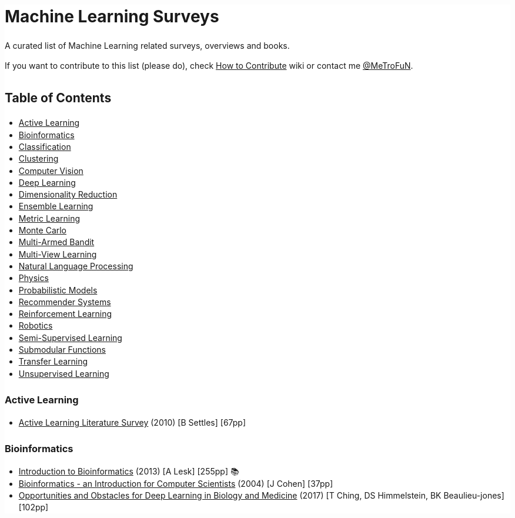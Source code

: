 
# Machine Learning Surveys

A curated list of Machine Learning related surveys, overviews and books.

If you want to contribute to this list (please do), check [How to Contribute](https://github.com/metrofun/machine-learning-surveys/wiki/How-to-Contribute-a-Paper) wiki or contact me [@MeTroFuN](https://twitter.com/MeTroFuN).

## Table of Contents

- [Active Learning](#active-learning)
- [Bioinformatics](#bioinformatics)
- [Classification](#classification)
- [Clustering](#clustering)
- [Computer Vision](#computer-vision)
- [Deep Learning](#deep-learning)
- [Dimensionality Reduction](#dimensionality-reduction)
- [Ensemble Learning](#ensemble-learning)
- [Metric Learning](#metric-learning)
- [Monte Carlo](#monte-carlo)
- [Multi-Armed Bandit](#multi-armed-bandit)
- [Multi-View Learning](#multi-view-learning)
- [Natural Language Processing](#natural-language-processing)
- [Physics](#physics)
- [Probabilistic Models](#probabilistic-models)
- [Recommender Systems](#recommender-systems)
- [Reinforcement Learning](#reinforcement-learning)
- [Robotics](#robotics)
- [Semi-Supervised Learning](#semi-supervised-learning)
- [Submodular Functions](#submodular-functions)
- [Transfer Learning](#transfer-learning)
- [Unsupervised Learning](#unsupervised-learning)


### Active Learning

* [Active Learning Literature Survey](https://scholar.google.com/scholar?q=%22Active%20Learning%20Literature%20Survey%22%20author%3A%22B%20Settles%22 "B Settles") (2010)
[B Settles] [67pp]  

### Bioinformatics

* [Introduction to Bioinformatics](https://scholar.google.com/scholar?q=%22Introduction%20to%20Bioinformatics%22%20author%3A%22A%20Lesk%22 "A Lesk") (2013)
[A Lesk] [255pp]  📚 
* [Bioinformatics - an Introduction for Computer Scientists](https://scholar.google.com/scholar?q=%22Bioinformatics%20-%20an%20Introduction%20for%20Computer%20Scientists%22%20author%3A%22J%20Cohen%22 "J Cohen") (2004)
[J Cohen] [37pp]  
* [Opportunities and Obstacles for Deep Learning in Biology and Medicine](https://scholar.google.com/scholar?q=%22Opportunities%20and%20Obstacles%20for%20Deep%20Learning%20in%20Biology%20and%20Medicine%22%20author%3A%22T%20Ching%22 "T Ching, DS Himmelstein, BK Beaulieu-jones") (2017)
[T Ching, DS Himmelstein, BK Beaulieu-jones] [102pp]  
